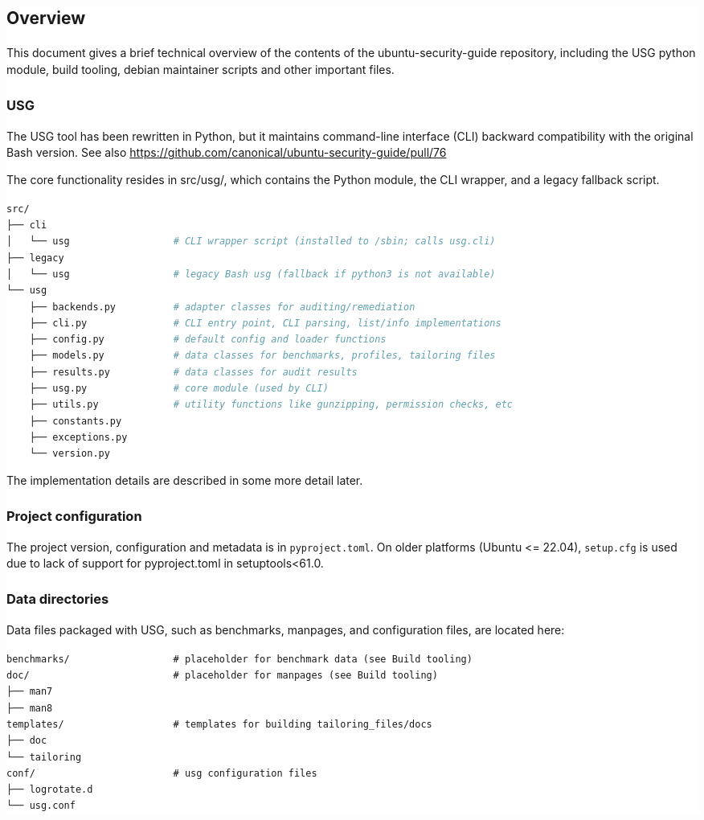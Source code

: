 ## Overview

This document gives a brief technical overview of the contents of the ubuntu-security-guide repository,
including the USG python module, build tooling, debian maintainer scripts and other important files.

### USG

The USG tool has been rewritten in Python, but it maintains command-line interface (CLI) backward compatibility with the original Bash version.
See also https://github.com/canonical/ubuntu-security-guide/pull/76

The core functionality resides in src/usg/, which contains the Python module, the CLI wrapper, and a legacy fallback script.
```sh
src/
├── cli
│   └── usg                  # CLI wrapper script (installed to /sbin; calls usg.cli)
├── legacy 
│   └── usg                  # legacy Bash usg (fallback if python3 is not available)
└── usg
    ├── backends.py          # adapter classes for auditing/remediation
    ├── cli.py               # CLI entry point, CLI parsing, list/info implementations
    ├── config.py            # default config and loader functions
    ├── models.py            # data classes for benchmarks, profiles, tailoring files
    ├── results.py           # data classes for audit results
    ├── usg.py               # core module (used by CLI)
    ├── utils.py             # utility functions like gunzipping, permission checks, etc
    ├── constants.py
    ├── exceptions.py
    └── version.py
```
The implementation details are described in some more detail later.

### Project configuration

The project version, configuration and metadata is in `pyproject.toml`. On older platforms (Ubuntu <= 22.04), `setup.cfg` is used due to lack of support for pyproject.toml in setuptools<61.0.

### Data directories

Data files packaged with USG, such as benchmarks, manpages, and configuration files, are located here:

```
benchmarks/                  # placeholder for benchmark data (see Build tooling)
doc/                         # placeholder for manpages (see Build tooling)
├── man7
├── man8
templates/                   # templates for building tailoring_files/docs
├── doc
└── tailoring
conf/                        # usg configuration files
├── logrotate.d 
└── usg.conf
```
